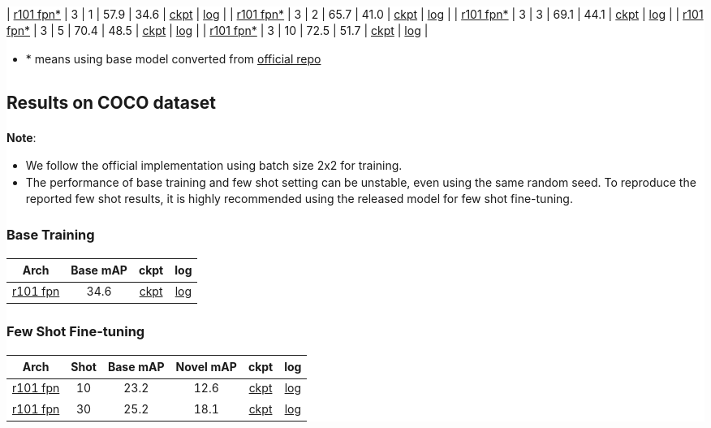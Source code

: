 | [r101 fpn\*](/configs/detection/mpsr/voc/split3/mpsr_r101_fpn_2xb2_voc-split3_1shot-fine-tuning.py)  |   3   |  1   |   57.9    |    34.6    | [ckpt](https://download.openmmlab.com/rsifewshot/detection/mpsr/voc/split3/mpsr_r101_fpn_2xb2_voc-split3_1shot-fine-tuning_20211107_131308-c0e1d1f0.pth)  | [log](https://download.openmmlab.com/rsifewshot/detection/mpsr/voc/split3/mpsr_r101_fpn_2xb2_voc-split3_1shot-fine-tuning.log.json)  |
| [r101 fpn\*](/configs/detection/mpsr/voc/split3/mpsr_r101_fpn_2xb2_voc-split3_2shot-fine-tuning.py)  |   3   |  2   |   65.7    |    41.0    | [ckpt](https://download.openmmlab.com/rsifewshot/detection/mpsr/voc/split3/mpsr_r101_fpn_2xb2_voc-split3_2shot-fine-tuning_20211107_135527-70053e26.pth)  | [log](https://download.openmmlab.com/rsifewshot/detection/mpsr/voc/split3/mpsr_r101_fpn_2xb2_voc-split3_2shot-fine-tuning.log.json)  |
| [r101 fpn\*](/configs/detection/mpsr/voc/split3/mpsr_r101_fpn_2xb2_voc-split3_3shot-fine-tuning.py)  |   3   |  3   |   69.1    |    44.1    | [ckpt](https://download.openmmlab.com/rsifewshot/detection/mpsr/voc/split3/mpsr_r101_fpn_2xb2_voc-split3_3shot-fine-tuning_20211107_155433-8955b1d3.pth)  | [log](https://download.openmmlab.com/rsifewshot/detection/mpsr/voc/split3/mpsr_r101_fpn_2xb2_voc-split3_3shot-fine-tuning.log.json)  |
| [r101 fpn\*](/configs/detection/mpsr/voc/split3/mpsr_r101_fpn_2xb2_voc-split3_5shot-fine-tuning.py)  |   3   |  5   |   70.4    |    48.5    | [ckpt](https://download.openmmlab.com/rsifewshot/detection/mpsr/voc/split3/mpsr_r101_fpn_2xb2_voc-split3_5shot-fine-tuning_20211107_171449-a9931117.pth)  | [log](https://download.openmmlab.com/rsifewshot/detection/mpsr/voc/split3/mpsr_r101_fpn_2xb2_voc-split3_5shot-fine-tuning.log.json)  |
| [r101 fpn\*](/configs/detection/mpsr/voc/split3/mpsr_r101_fpn_2xb2_voc-split3_10shot-fine-tuning.py) |   3   |  10  |   72.5    |    51.7    | [ckpt](https://download.openmmlab.com/rsifewshot/detection/mpsr/voc/split3/mpsr_r101_fpn_2xb2_voc-split3_10shot-fine-tuning_20211107_183534-698b6503.pth) | [log](https://download.openmmlab.com/rsifewshot/detection/mpsr/voc/split3/mpsr_r101_fpn_2xb2_voc-split3_10shot-fine-tuning.log.json) |

- \* means using base model converted from [official repo](https://github.com/jiaxi-wu/MPSR)

## Results on COCO dataset

**Note**:

- We follow the official implementation using batch size 2x2 for training.
- The performance of base training and few shot setting can be unstable, even using the same random seed.
  To reproduce the reported few shot results, it is highly recommended using the released model for few shot fine-tuning.

### Base Training

|                                       Arch                                        | Base mAP |                                                                  ckpt                                                                   |                                                        log                                                         |
| :-------------------------------------------------------------------------------: | :------: | :-------------------------------------------------------------------------------------------------------------------------------------: | :----------------------------------------------------------------------------------------------------------------: |
| [r101 fpn](/configs/detection/mpsr/coco/mpsr_r101_fpn_2xb2_coco_base-training.py) |   34.6   | [ckpt](https://download.openmmlab.com/rsifewshot/detection/mpsr/coco/mpsr_r101_fpn_2xb2_coco_base-training_20211103_164720-c6998b36.pth) | [log](https://download.openmmlab.com/rsifewshot/detection/mpsr/coco/mpsr_r101_fpn_2xb2_coco_base-training.log.json) |

### Few Shot Fine-tuning

|                                          Arch                                          | Shot | Base mAP | Novel mAP |                                                                     ckpt                                                                     |                                                           log                                                           |
| :------------------------------------------------------------------------------------: | :--: | :------: | :-------: | :------------------------------------------------------------------------------------------------------------------------------------------: | :---------------------------------------------------------------------------------------------------------------------: |
| [r101 fpn](/configs/detection/mpsr/coco/mpsr_r101_fpn_2xb2_coco_10shot-fine-tuning.py) |  10  |   23.2   |   12.6    | [ckpt](https://download.openmmlab.com/rsifewshot/detection/mpsr/coco/mpsr_r101_fpn_2xb2_coco_10shot-fine-tuning_20211104_161345-c4f1955a.pth) | [log](https://download.openmmlab.com/rsifewshot/detection/mpsr/coco/mpsr_r101_fpn_2xb2_coco_10shot-fine-tuning.log.json) |
| [r101 fpn](/configs/detection/mpsr/coco/mpsr_r101_fpn_2xb2_coco_30shot-fine-tuning.py) |  30  |   25.2   |   18.1    | [ckpt](https://download.openmmlab.com/rsifewshot/detection/mpsr/coco/mpsr_r101_fpn_2xb2_coco_30shot-fine-tuning_20211104_161611-fedc6a63.pth) | [log](https://download.openmmlab.com/rsifewshot/detection/mpsr/coco/mpsr_r101_fpn_2xb2_coco_30shot-fine-tuning.log.json) |
